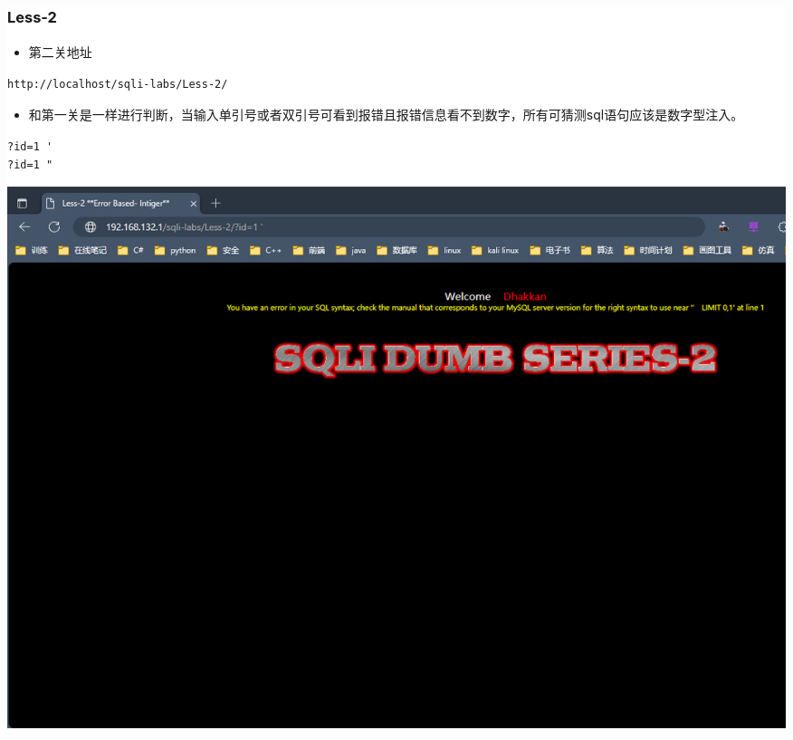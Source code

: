 

### Less-2

+ 第二关地址

~~~ shell
http://localhost/sqli-labs/Less-2/
~~~



+ 和第一关是一样进行判断，当输入单引号或者双引号可看到报错且报错信息看不到数字，所有可猜测sql语句应该是数字型注入。

~~~ 
?id=1 '
?id=1 "
~~~

![Less-2_1](./img/Less-2_1.PNG)

